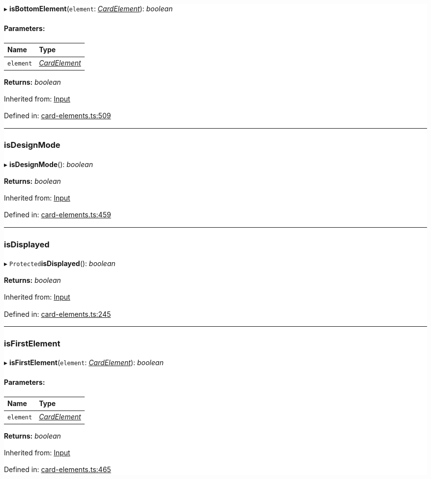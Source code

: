 ▸ **isBottomElement**(`element`: [*CardElement*](card_elements.cardelement.md)): *boolean*

#### Parameters:

Name | Type |
:------ | :------ |
`element` | [*CardElement*](card_elements.cardelement.md) |

**Returns:** *boolean*

Inherited from: [Input](card_elements.input.md)

Defined in: [card-elements.ts:509](https://github.com/microsoft/AdaptiveCards/blob/0938a1f10/source/nodejs/adaptivecards/src/card-elements.ts#L509)

___

### isDesignMode

▸ **isDesignMode**(): *boolean*

**Returns:** *boolean*

Inherited from: [Input](card_elements.input.md)

Defined in: [card-elements.ts:459](https://github.com/microsoft/AdaptiveCards/blob/0938a1f10/source/nodejs/adaptivecards/src/card-elements.ts#L459)

___

### isDisplayed

▸ `Protected`**isDisplayed**(): *boolean*

**Returns:** *boolean*

Inherited from: [Input](card_elements.input.md)

Defined in: [card-elements.ts:245](https://github.com/microsoft/AdaptiveCards/blob/0938a1f10/source/nodejs/adaptivecards/src/card-elements.ts#L245)

___

### isFirstElement

▸ **isFirstElement**(`element`: [*CardElement*](card_elements.cardelement.md)): *boolean*

#### Parameters:

Name | Type |
:------ | :------ |
`element` | [*CardElement*](card_elements.cardelement.md) |

**Returns:** *boolean*

Inherited from: [Input](card_elements.input.md)

Defined in: [card-elements.ts:465](https://github.com/microsoft/AdaptiveCards/blob/0938a1f10/source/nodejs/adaptivecards/src/card-elements.ts#L465)
